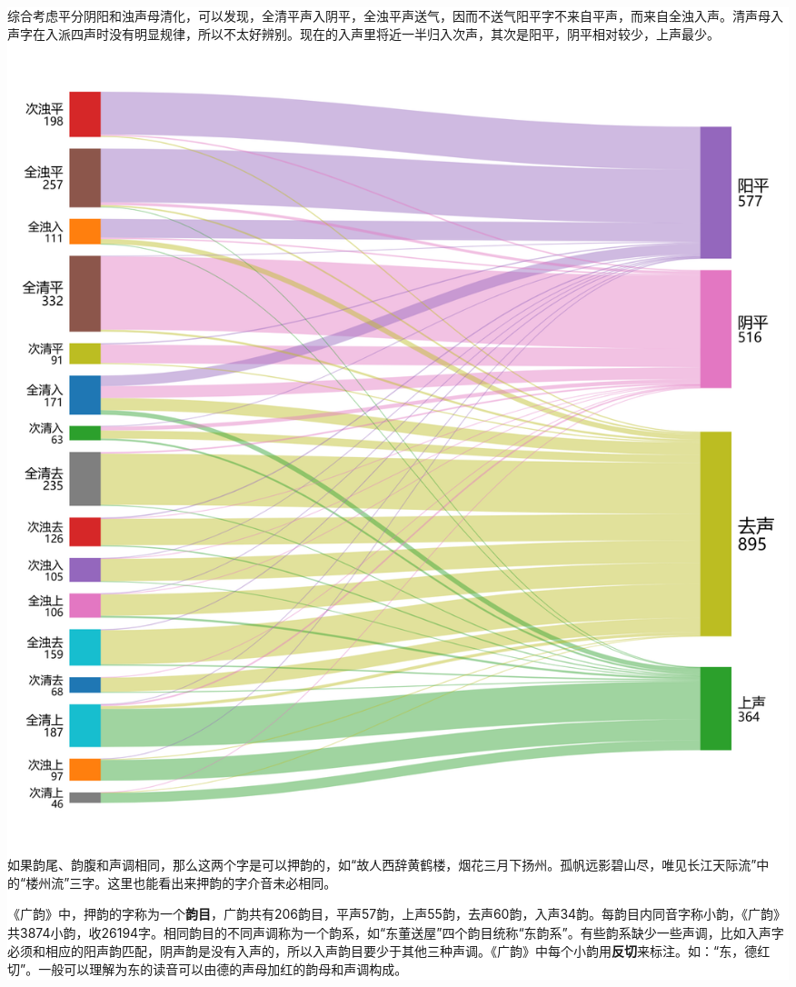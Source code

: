 综合考虑平分阴阳和浊声母清化，可以发现，全清平声入阴平，全浊平声送气，因而不送气阳平字不来自平声，而来自全浊入声。清声母入声字在入派四声时没有明显规律，所以不太好辨别。现在的入声里将近一半归入次声，其次是阳平，阴平相对较少，上声最少。

![](assets/images/日语汉字音读推断/sankeymatic_20250215_133150_2000x2000.png)

如果韵尾、韵腹和声调相同，那么这两个字是可以押韵的，如“故人西辞黄鹤楼，烟花三月下扬州。孤帆远影碧山尽，唯见长江天际流”中的“楼州流”三字。这里也能看出来押韵的字介音未必相同。

《广韵》中，押韵的字称为一个**韵目**，广韵共有206韵目，平声57韵，上声55韵，去声60韵，入声34韵。每韵目内同音字称小韵，《广韵》共3874小韵，收26194字。相同韵目的不同声调称为一个韵系，如“东董送屋”四个韵目统称“东韵系”。有些韵系缺少一些声调，比如入声字必须和相应的阳声韵匹配，阴声韵是没有入声的，所以入声韵目要少于其他三种声调。《广韵》中每个小韵用**反切**来标注。如：“东，德红切”。一般可以理解为东的读音可以由德的声母加红的韵母和声调构成。

